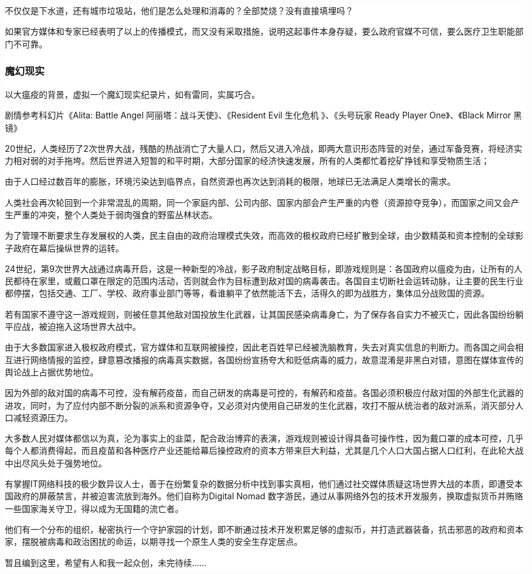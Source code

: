 不仅仅是下水道，还有城市垃圾站，他们是怎么处理和消毒的？全部焚烧？没有直接填埋吗？

如果官方媒体和专家已经表明了以上的传播模式，而又没有采取措施，说明这起事件本身存疑，要么政府官媒不可信，要么医疗卫生职能部门不可靠。

### 魔幻现实

以大瘟疫的背景，虚拟一个魔幻现实纪录片，如有雷同，实属巧合。

剧情参考科幻片《Alita: Battle Angel 阿丽塔：战斗天使》、《Resident Evil 生化危机 》、《头号玩家 Ready Player One》、《Black Mirror 黑镜》

20世纪，人类经历了2次世界大战，残酷的热战消亡了大量人口，然后又进入冷战，即两大意识形态阵营的对垒，通过军备竞赛，将经济实力相对弱的对手拖垮。然后世界进入短暂的和平时期，大部分国家的经济快速发展，所有的人类都忙着挖矿挣钱和享受物质生活；

由于人口经过数百年的膨胀，环境污染达到临界点，自然资源也再次达到消耗的极限，地球已无法满足人类增长的需求。

人类社会再次轮回到一个非常混乱的周期，同一个家庭内部、公司内部、国家内部会产生严重的内卷（资源掠夺竞争），而国家之间又会产生严重的冲突，整个人类处于弱肉强食的野蛮丛林状态。

为了管理不断要求生存发展权的人类，民主自由的政府治理模式失效，而高效的极权政府已经扩散到全球，由少数精英和资本控制的全球影子政府在幕后操纵世界的运转。

24世纪，第9次世界大战通过病毒开启，这是一种新型的冷战，影子政府制定战略目标，即游戏规则是：各国政府以瘟疫为由，让所有的人民都待在家里，或戴口罩在限定的范围内活动，否则就会作为目标遭到敌对国的病毒袭击。各国自主切断社会运转动脉，让主要的民生行业都停摆，包括交通、工厂、学校、政府事业部门等等，看谁躺平了依然能活下去，活得久的即为战胜方，集体瓜分战败国的资源。

若有国家不遵守这一游戏规则，则被任意其他敌对国投放生化武器，让其国民感染病毒身亡，为了保存各自实力不被灭亡，因此各国纷纷躺平应战，被迫拖入这场世界大战中。

由于大多数国家进入极权政府模式，官方媒体和互联网被操控，因此老百姓早已经被洗脑教育，失去对真实信息的判断力。而各国之间会相互进行网络情报的监控，肆意篡改播报的病毒真实数据，各国纷纷宣扬夸大和贬低病毒的威力，故意混淆是非黑白对错，意图在媒体宣传的舆论战上占据优势地位。

因为外部的敌对国的病毒不可控，没有解药疫苗，而自己研发的病毒是可控的，有解药和疫苗。各国必须积极应付敌对国的外部生化武器的进攻，同时，为了应付内部不断分裂的派系和资源争夺，又必须对内使用自己研发的生化武器，攻打不服从统治者的敌对派系，消灭部分人口减轻资源压力。

大多数人民对媒体都信以为真，沦为事实上的韭菜，配合政治博弈的表演，游戏规则被设计得具备可操作性，因为戴口罩的成本可控，几乎每个人都消费得起，而且疫苗和各种医疗产业还能给幕后操控政府的资本方带来巨大利益，尤其是几个人口大国占据人口红利，在此轮大战中出尽风头处于强势地位。

有掌握IT网络科技的极少数异议人士，善于在纷繁复杂的数据分析中找到事实真相，他们通过社交媒体质疑这场世界大战的本质，即遭受本国政府的屏蔽禁言，并被迫害流放到海外。他们自称为Digital Nomad 数字游民，通过从事网络外包的技术开发服务，换取虚拟货币并贿赂一些国家海关守卫，得以成为无国籍的流亡者。

他们有一个分布的组织，秘密执行一个守护家园的计划，即不断通过技术开发积累足够的虚拟币，并打造武器装备，抗击邪恶的政府和资本家，摆脱被病毒和政治困扰的命运，以期寻找一个原生人类的安全生存定居点。

暂且编到这里，希望有人和我一起众创，未完待续……

